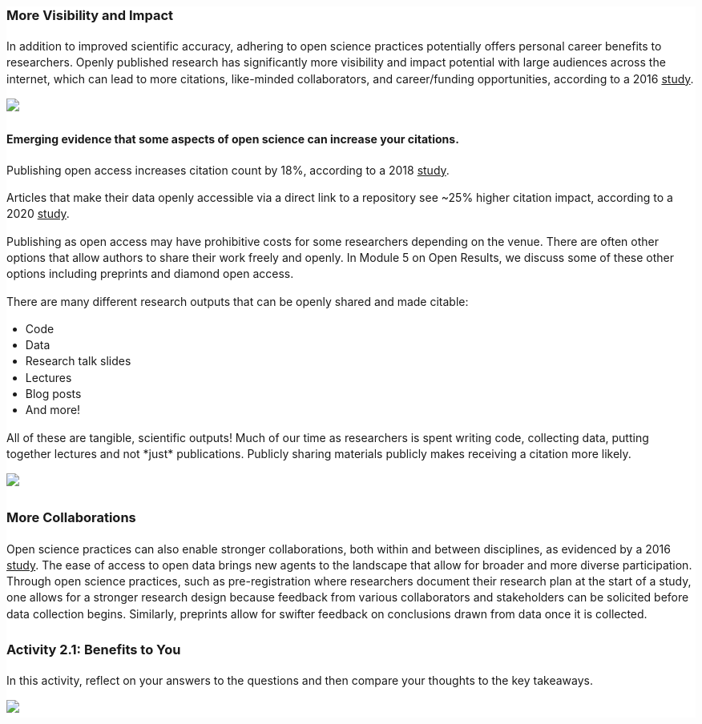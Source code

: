 ### More Visibility and Impact

In addition to improved scientific accuracy, adhering to open science practices potentially offers personal career benefits to researchers. Openly published research has significantly more visibility and impact potential with large audiences across the internet, which can lead to more citations, like-minded collaborators, and career/funding opportunities, according to a 2016 [study](https://pubmed.ncbi.nlm.nih.gov/27387362/).

<img src="../images/media/image263.png" style="width:100%;height:auto;" />

#### Emerging evidence that some aspects of open science can increase your citations.

Publishing open access increases citation count by 18%, according to a 2018 [study](https://peerj.com/articles/4375/).

Articles that make their data openly accessible via a direct link to a repository see ~25% higher citation impact, according to a 2020 [study](https://www.ncbi.nlm.nih.gov/pmc/articles/PMC7176083/).

Publishing as open access may have prohibitive costs for some researchers depending on the venue. There are often other options that allow authors to share their work freely and openly. In Module 5 on Open Results, we discuss some of these other options including preprints and diamond open access.

There are many different research outputs that can be openly shared and made citable:

- Code
- Data
- Research talk slides
- Lectures
- Blog posts
- And more!

All of these are tangible, scientific outputs! Much of our time as researchers is spent writing code, collecting data, putting together lectures and not \*just\* publications. Publicly sharing materials publicly makes receiving a citation more likely.

<img src="../images/media/image269.png" style="width: 100%; height: auto;" />

### More Collaborations

Open science practices can also enable stronger collaborations, both within and between disciplines, as evidenced by a 2016 [<u>study</u>](https://liberquarterly.eu/article/view/10819). The ease of access to open data brings new agents to the landscape that allow for broader and more diverse participation. Through open science practices, such as pre-registration where researchers document their research plan at the start of a study, one allows for a stronger research design because feedback from various collaborators and stakeholders can be solicited before data collection begins. Similarly, preprints allow for swifter feedback on conclusions drawn from data once it is collected.

### Activity 2.1: Benefits to You

In this activity, reflect on your answers to the questions and then compare your thoughts to the key takeaways.

<img style="width:350px;height:auto;" src="../images/media/lightbulb.png">
